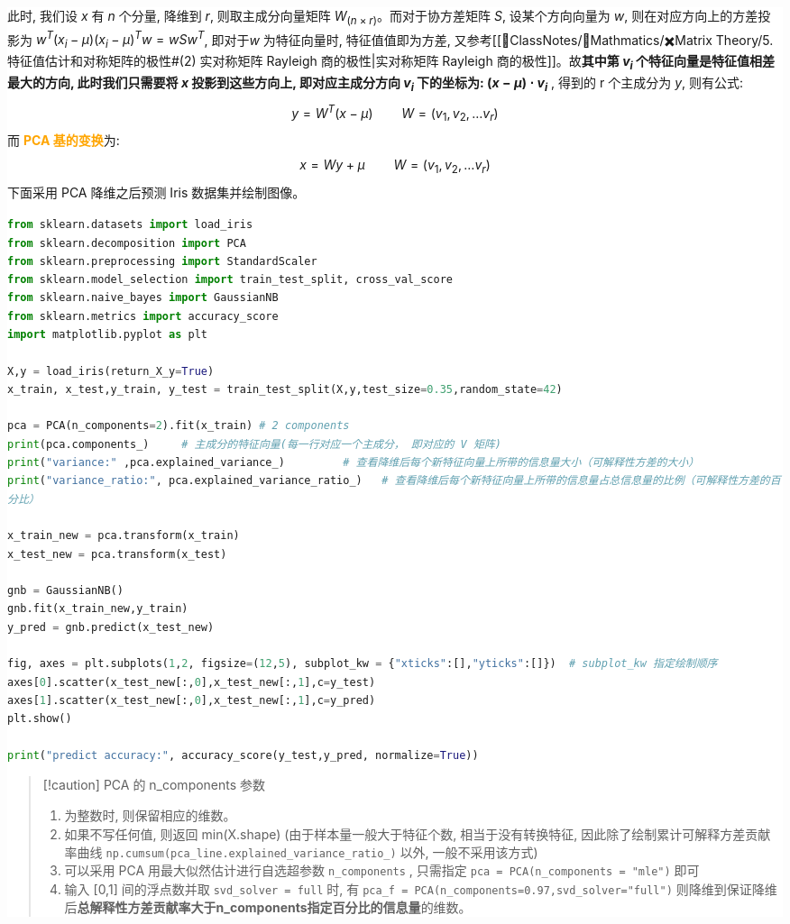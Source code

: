 此时, 我们设 $x$ 有 $n$ 个分量, 降维到 $r$, 则取主成分向量矩阵 $W_{(n \times  r)}$。而对于协方差矩阵 $S$, 设某个方向向量为 $w$, 则在对应方向上的方差投影为 $w^{T} (x_i - \mu)(x_{i} - \mu)^{T} w =wSw^{T}$, 即对于$w$ 为特征向量时, 特征值值即为方差, 又参考[[📘ClassNotes/📐Mathmatics/✖️Matrix Theory/5. 特征值估计和对称矩阵的极性#(2) 实对称矩阵 Rayleigh 商的极性|实对称矩阵 Rayleigh 商的极性]]。故**其中第 $v_i$ 个特征向量是特征值相差最大的方向, 此时我们只需要将 $x$ 投影到这些方向上, 即对应主成分方向 $v_i$ 下的坐标为: $(x- \mu) \cdot v_{i}$** , 得到的 r 个主成分为 $y$, 则有公式: 
$$y = W^{T}  (x-\mu)   \qquad  W = (v_{1}, v_{2}, \dots  v_{r})$$
而 <b><mark style="background: transparent; color: orange">PCA 基的变换</mark></b>为:
$$x = W y + \mu \qquad  W =  (v_{1}, v_{2}, \dots  v_{r})$$
下面采用 PCA 降维之后预测 Iris 数据集并绘制图像。

```python
from sklearn.datasets import load_iris  
from sklearn.decomposition import PCA  
from sklearn.preprocessing import StandardScaler  
from sklearn.model_selection import train_test_split, cross_val_score  
from sklearn.naive_bayes import GaussianNB  
from sklearn.metrics import accuracy_score  
import matplotlib.pyplot as plt  
  
X,y = load_iris(return_X_y=True)  
x_train, x_test,y_train, y_test = train_test_split(X,y,test_size=0.35,random_state=42)  
  
pca = PCA(n_components=2).fit(x_train) # 2 components  
print(pca.components_)     # 主成分的特征向量(每一行对应一个主成分， 即对应的 V 矩阵)
print("variance:" ,pca.explained_variance_)         # 查看降维后每个新特征向量上所带的信息量大小（可解释性方差的大小）  
print("variance_ratio:", pca.explained_variance_ratio_)   # 查看降维后每个新特征向量上所带的信息量占总信息量的比例（可解释性方差的百分比）  
  
x_train_new = pca.transform(x_train)
x_test_new = pca.transform(x_test)  
  
gnb = GaussianNB()  
gnb.fit(x_train_new,y_train)  
y_pred = gnb.predict(x_test_new)  
  
fig, axes = plt.subplots(1,2, figsize=(12,5), subplot_kw = {"xticks":[],"yticks":[]})  # subplot_kw 指定绘制顺序
axes[0].scatter(x_test_new[:,0],x_test_new[:,1],c=y_test)  
axes[1].scatter(x_test_new[:,0],x_test_new[:,1],c=y_pred)  
plt.show()  
  
print("predict accuracy:", accuracy_score(y_test,y_pred, normalize=True))
```

> [!caution] PCA 的 n_components 参数
> 1. 为整数时, 则保留相应的维数。
> 2. 如果不写任何值, 则返回 min(X.shape) (由于样本量一般大于特征个数, 相当于没有转换特征, 因此除了绘制累计可解释方差贡献率曲线 `np.cumsum(pca_line.explained_variance_ratio_)` 以外, 一般不采用该方式)
> 3. 可以采用 PCA 用最大似然估计进行自选超参数 `n_components` , 只需指定
> `pca = PCA(n_components = "mle")` 即可 
> 4. 输入 [0,1] 间的浮点数并取 `svd_solver = full` 时, 有 `pca_f = PCA(n_components=0.97,svd_solver="full")` 则降维到保证降维后**总解释性方差贡献率大于n_components指定百分比的信息量**的维数。
